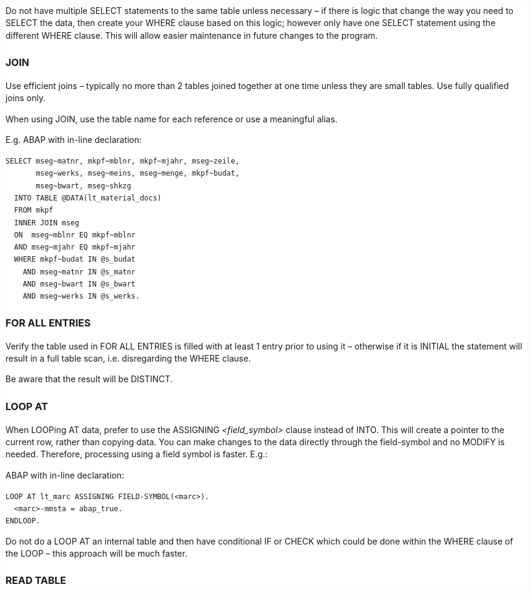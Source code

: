 Do not have multiple SELECT statements to the same table unless necessary – if there is logic that change the way you need to SELECT the data, then create your WHERE clause based on this logic; however only have one SELECT statement using the different WHERE clause. This will allow easier maintenance in future changes to the program.

### JOIN

Use efficient joins – typically no more than 2 tables joined together at one time unless they are small tables. Use fully qualified joins only.

When using JOIN, use the table name for each reference or use a meaningful alias.

E.g. ABAP with in-line declaration:
```ABAP
SELECT mseg~matnr, mkpf~mblnr, mkpf~mjahr, mseg~zeile,
       mseg~werks, mseg~meins, mseg~menge, mkpf~budat,
       mseg~bwart, mseg~shkzg
  INTO TABLE @DATA(lt_material_docs)
  FROM mkpf
  INNER JOIN mseg 
  ON  mseg~mblnr EQ mkpf~mblnr
  AND mseg~mjahr EQ mkpf~mjahr
  WHERE mkpf~budat IN @s_budat
    AND mseg~matnr IN @s_matnr
    AND mseg~bwart IN @s_bwart
    AND mseg~werks IN @s_werks.
```

### FOR ALL ENTRIES

Verify the table used in FOR ALL ENTRIES is filled with at least 1 entry prior to using it – otherwise if it is INITIAL the statement will result in a full table scan, i.e. disregarding the WHERE clause.

Be aware that the result will be DISTINCT.

### LOOP AT

When LOOPing AT data, prefer to use the ASSIGNING *\<field\_symbol\>* clause instead of INTO. This will create a pointer to the current row, rather than copying data. You can make changes to the data directly through the field-symbol and no MODIFY is needed. Therefore, processing using a field symbol is faster. E.g.:

ABAP with in-line declaration:
```ABAP
LOOP AT lt_marc ASSIGNING FIELD-SYMBOL(<marc>).
  <marc>-mmsta = abap_true.
ENDLOOP. 
```

Do not do a LOOP AT an internal table and then have conditional IF or CHECK which could be done within the WHERE clause of the LOOP – this approach will be much faster.

### READ TABLE
